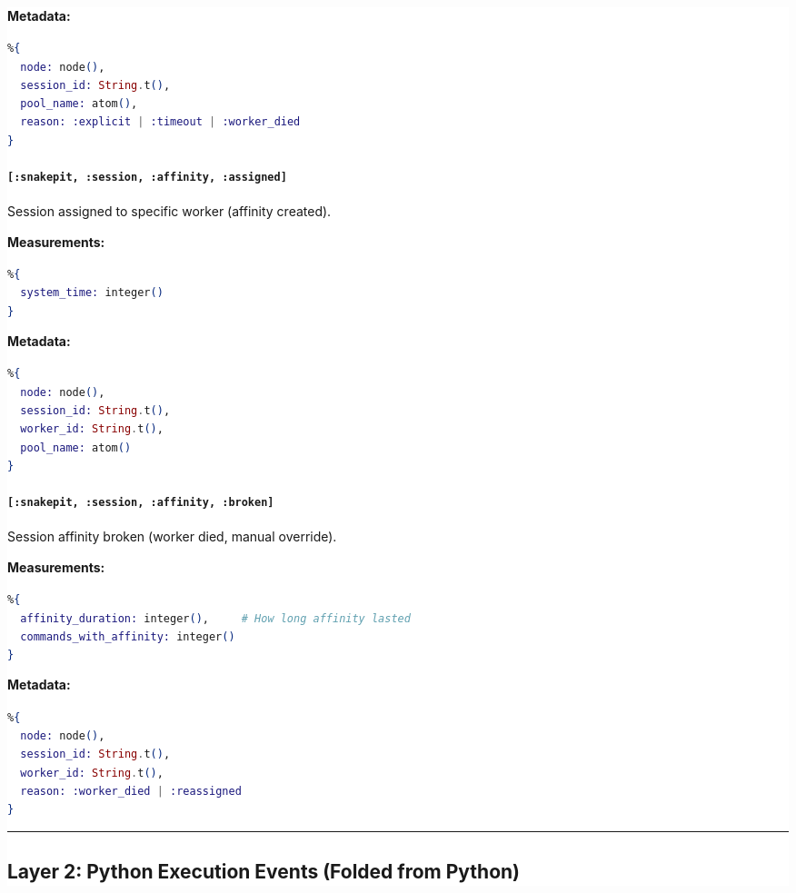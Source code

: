 **Metadata:**
```elixir
%{
  node: node(),
  session_id: String.t(),
  pool_name: atom(),
  reason: :explicit | :timeout | :worker_died
}
```

#### `[:snakepit, :session, :affinity, :assigned]`

Session assigned to specific worker (affinity created).

**Measurements:**
```elixir
%{
  system_time: integer()
}
```

**Metadata:**
```elixir
%{
  node: node(),
  session_id: String.t(),
  worker_id: String.t(),
  pool_name: atom()
}
```

#### `[:snakepit, :session, :affinity, :broken]`

Session affinity broken (worker died, manual override).

**Measurements:**
```elixir
%{
  affinity_duration: integer(),     # How long affinity lasted
  commands_with_affinity: integer()
}
```

**Metadata:**
```elixir
%{
  node: node(),
  session_id: String.t(),
  worker_id: String.t(),
  reason: :worker_died | :reassigned
}
```

---

## Layer 2: Python Execution Events (Folded from Python)
